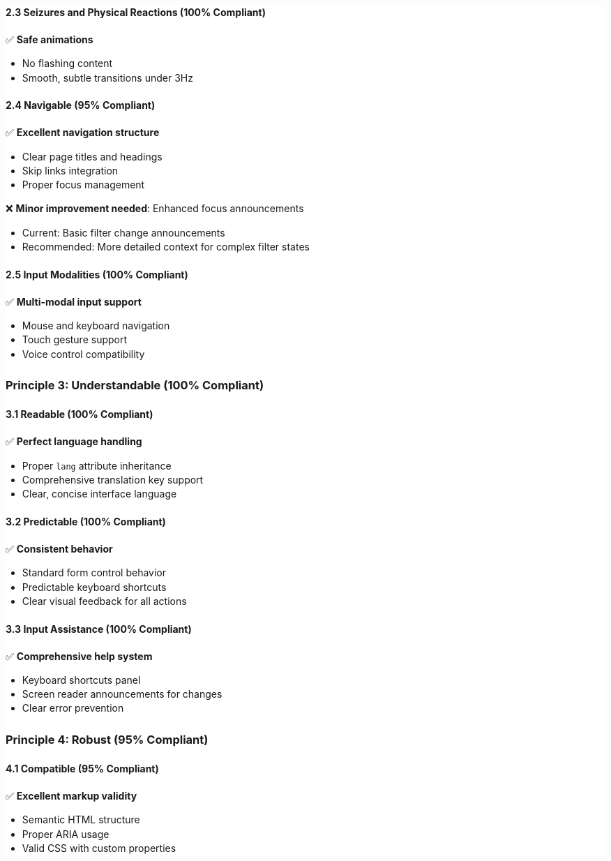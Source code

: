#### 2.3 Seizures and Physical Reactions (100% Compliant)

✅ **Safe animations**
- No flashing content
- Smooth, subtle transitions under 3Hz

#### 2.4 Navigable (95% Compliant)

✅ **Excellent navigation structure**
- Clear page titles and headings
- Skip links integration
- Proper focus management

❌ **Minor improvement needed**: Enhanced focus announcements
- Current: Basic filter change announcements
- Recommended: More detailed context for complex filter states

#### 2.5 Input Modalities (100% Compliant)

✅ **Multi-modal input support**
- Mouse and keyboard navigation
- Touch gesture support
- Voice control compatibility

### Principle 3: Understandable (100% Compliant)

#### 3.1 Readable (100% Compliant)

✅ **Perfect language handling**
- Proper `lang` attribute inheritance
- Comprehensive translation key support
- Clear, concise interface language

#### 3.2 Predictable (100% Compliant)

✅ **Consistent behavior**
- Standard form control behavior
- Predictable keyboard shortcuts
- Clear visual feedback for all actions

#### 3.3 Input Assistance (100% Compliant)

✅ **Comprehensive help system**
- Keyboard shortcuts panel
- Screen reader announcements for changes
- Clear error prevention

### Principle 4: Robust (95% Compliant)

#### 4.1 Compatible (95% Compliant)

✅ **Excellent markup validity**
- Semantic HTML structure
- Proper ARIA usage
- Valid CSS with custom properties
